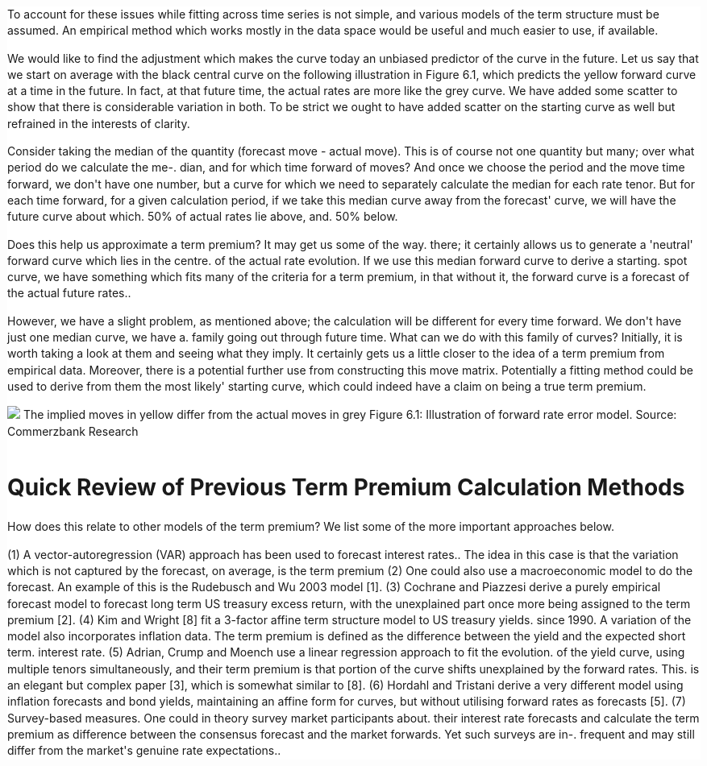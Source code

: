To account for these issues while fitting across time series is not simple, and various models of the term structure must be assumed. An empirical method which works mostly in the data space would be useful and much easier to use, if available.

We would like to find the adjustment which makes the curve today an unbiased predictor of the curve in the future. Let us say that we start on average with the black central curve on the following illustration in Figure 6.1, which predicts the yellow forward curve at a time in the future. In fact, at that future time, the actual rates are more like the grey curve. We have added some scatter to show that there is considerable variation in both. To be strict we ought to have added scatter on the starting curve as well but refrained in the interests of clarity.

Consider taking the median of the quantity (forecast move - actual move). This is of course not one quantity but many; over what period do we calculate the me-. dian, and for which time forward of moves? And once we choose the period and the move time forward, we don't have one number, but a curve for which we need to separately calculate the median for each rate tenor. But for each time forward, for a given calculation period, if we take this median curve away from the forecast' curve, we will have the future curve about which. $50\%$ of actual rates lie above, and. $50\%$ below.

Does this help us approximate a term premium? It may get us some of the way. there; it certainly allows us to generate a 'neutral' forward curve which lies in the centre. of the actual rate evolution. If we use this median forward curve to derive a starting. spot curve, we have something which fits many of the criteria for a term premium, in that without it, the forward curve is a forecast of the actual future rates..

However, we have a slight problem, as mentioned above; the calculation will be different for every time forward. We don't have just one median curve, we have a. family going out through future time. What can we do with this family of curves? Initially, it is worth taking a look at them and seeing what they imply. It certainly gets us a little closer to the idea of a term premium from empirical data. Moreover, there is a potential further use from constructing this move matrix. Potentially a fitting method could be used to derive from them the most likely' starting curve, which could indeed have a claim on being a true term premium.

![](0120654bc0077d39cbf0f0601e086c9f1d70a2f4025f6d671b90b1a99fc0d55a.jpg)
The implied moves in yellow differ from the actual moves in grey
Figure 6.1: Illustration of forward rate error model. Source: Commerzbank Research

# Quick Review of Previous Term Premium Calculation Methods

How does this relate to other models of the term premium? We list some of the more important approaches below.

(1) A vector-autoregression (VAR) approach has been used to forecast interest rates.. The idea in this case is that the variation which is not captured by the forecast, on average, is the term premium
(2) One could also use a macroeconomic model to do the forecast. An example of this is the Rudebusch and Wu 2003 model [1].
(3) Cochrane and Piazzesi derive a purely empirical forecast model to forecast long term US treasury excess return, with the unexplained part once more being assigned to the term premium [2].
(4) Kim and Wright [8] fit a 3-factor affine term structure model to US treasury yields. since 1990. A variation of the model also incorporates inflation data. The term premium is defined as the difference between the yield and the expected short term. interest rate.
(5) Adrian, Crump and Moench use a linear regression approach to fit the evolution. of the yield curve, using multiple tenors simultaneously, and their term premium is that portion of the curve shifts unexplained by the forward rates. This. is an elegant but complex paper [3], which is somewhat similar to [8].
(6) Hordahl and Tristani derive a very different model using inflation forecasts and bond yields, maintaining an affine form for curves, but without utilising forward rates as forecasts [5].
(7) Survey-based measures. One could in theory survey market participants about. their interest rate forecasts and calculate the term premium as difference between the consensus forecast and the market forwards. Yet such surveys are in-. frequent and may still differ from the market's genuine rate expectations..
